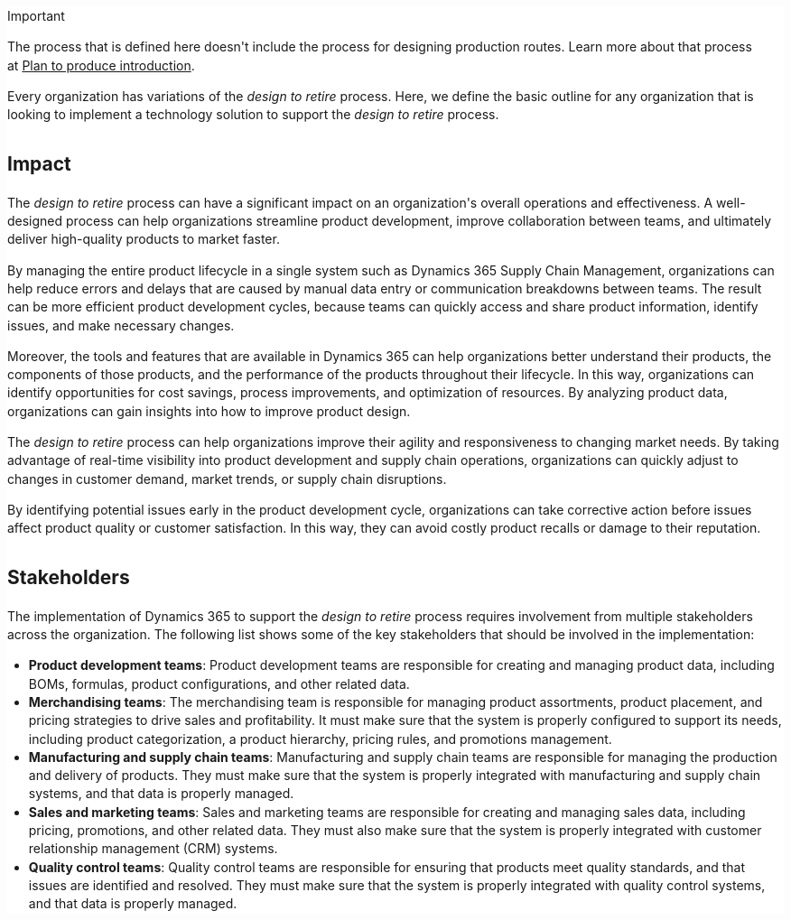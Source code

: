 > [!IMPORTANT]
> The process that is defined here doesn't include the process for designing production routes. Learn more about that process at [Plan to produce introduction](plan-to-produce-introduction.md).

Every organization has variations of the *design to retire* process. Here, we define the basic outline for any organization that is looking to implement a technology solution to support the *design to retire* process.

## Impact

The *design to retire* process can have a significant impact on an organization's overall operations and effectiveness. A well-designed process can help organizations streamline product development, improve collaboration between teams, and ultimately deliver high-quality products to market faster.

By managing the entire product lifecycle in a single system such as Dynamics 365 Supply Chain Management, organizations can help reduce errors and delays that are caused by manual data entry or communication breakdowns between teams. The result can be more efficient product development cycles, because teams can quickly access and share product information, identify issues, and make necessary changes.

Moreover, the tools and features that are available in Dynamics 365 can help organizations better understand their products, the components of those products, and the performance of the products throughout their lifecycle. In this way, organizations can identify opportunities for cost savings, process improvements, and optimization of resources. By analyzing product data, organizations can gain insights into how to improve product design.

The *design to retire* process can help organizations improve their agility and responsiveness to changing market needs. By taking advantage of real-time visibility into product development and supply chain operations, organizations can quickly adjust to changes in customer demand, market trends, or supply chain disruptions.

By identifying potential issues early in the product development cycle, organizations can take corrective action before issues affect product quality or customer satisfaction. In this way, they can avoid costly product recalls or damage to their reputation.

## Stakeholders

The implementation of Dynamics 365 to support the *design to retire* process requires involvement from multiple stakeholders across the organization. The following list shows some of the key stakeholders that should be involved in the implementation:

- **Product development teams**: Product development teams are responsible for creating and managing product data, including BOMs, formulas, product configurations, and other related data.
- **Merchandising teams**: The merchandising team is responsible for managing product assortments, product placement, and pricing strategies to drive sales and profitability. It must make sure that the system is properly configured to support its needs, including product categorization, a product hierarchy, pricing rules, and promotions management.
- **Manufacturing and supply chain teams**: Manufacturing and supply chain teams are responsible for managing the production and delivery of products. They must make sure that the system is properly integrated with manufacturing and supply chain systems, and that data is properly managed.
- **Sales and marketing teams**: Sales and marketing teams are responsible for creating and managing sales data, including pricing, promotions, and other related data. They must also make sure that the system is properly integrated with customer relationship management (CRM) systems.
- **Quality control teams**: Quality control teams are responsible for ensuring that products meet quality standards, and that issues are identified and resolved. They must make sure that the system is properly integrated with quality control systems, and that data is properly managed.
